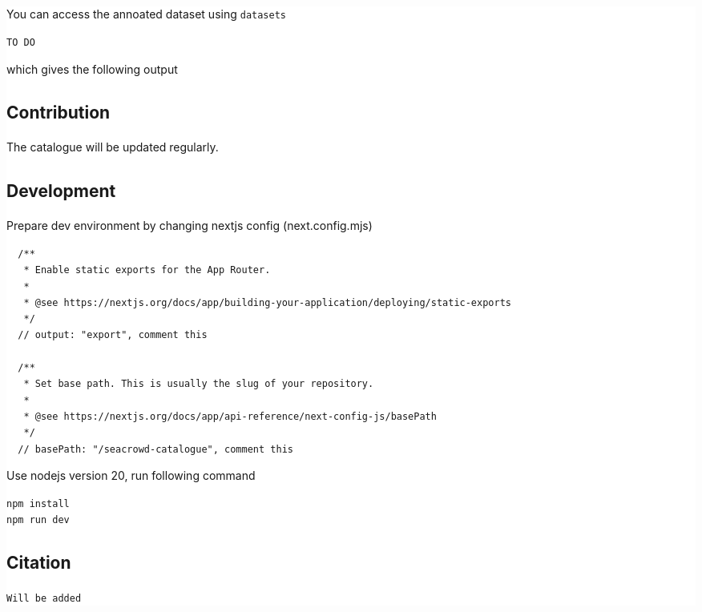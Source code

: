 You can access the annoated dataset using `datasets`

```python
TO DO
```

which gives the following output

```

```

## Contribution

The catalogue will be updated regularly.

## Development

Prepare dev environment by changing nextjs config (next.config.mjs)

```
  /**
   * Enable static exports for the App Router.
   *
   * @see https://nextjs.org/docs/app/building-your-application/deploying/static-exports
   */
  // output: "export", comment this

  /**
   * Set base path. This is usually the slug of your repository.
   *
   * @see https://nextjs.org/docs/app/api-reference/next-config-js/basePath
   */
  // basePath: "/seacrowd-catalogue", comment this
```

Use nodejs version 20, run following command

```
npm install
npm run dev
```

## Citation

```
Will be added
```
